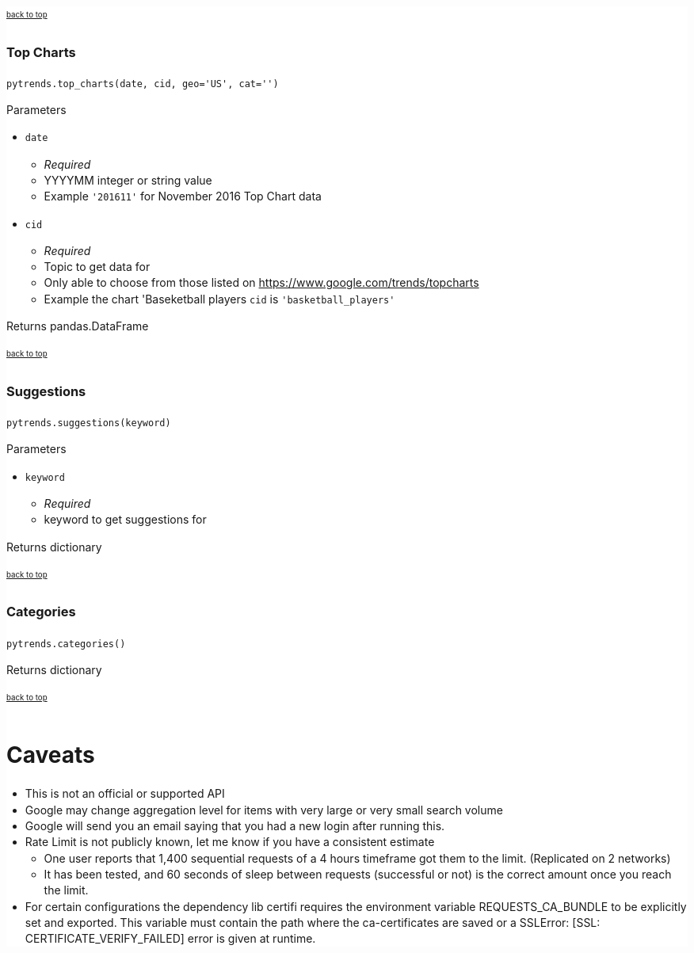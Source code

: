 <sub><sup>[back to top](#trending_searches)</sub></sup>

### Top Charts

    pytrends.top_charts(date, cid, geo='US', cat='')

Parameters

* `date`

  - *Required*
  - YYYYMM integer or string value
  - Example `'201611'` for November 2016 Top Chart data

* `cid`

  - *Required*
  - Topic to get data for
  - Only able to choose from those listed on https://www.google.com/trends/topcharts
  - Example the chart 'Baseketball players `cid` is `'basketball_players'`

Returns pandas.DataFrame

<sub><sup>[back to top](#top_charts)</sub></sup>

### Suggestions

    pytrends.suggestions(keyword)

Parameters

* `keyword`

  - *Required*
  - keyword to get suggestions for

Returns dictionary

<sub><sup>[back to top](#suggestions)</sub></sup>

### Categories

    pytrends.categories()

Returns dictionary

<sub><sup>[back to top](#suggestions)</sub></sup>

# Caveats

* This is not an official or supported API
* Google may change aggregation level for items with very large or very small search volume
* Google will send you an email saying that you had a new login after running this.
* Rate Limit is not publicly known, let me know if you have a consistent estimate
  * One user reports that 1,400 sequential requests of a 4 hours timeframe got them to the limit. (Replicated on 2 networks)
  * It has been tested, and 60 seconds of sleep between requests (successful or not) is the correct amount once you reach the limit.
* For certain configurations the dependency lib certifi requires the environment variable REQUESTS_CA_BUNDLE to be explicitly set and exported. This variable must contain the path where the ca-certificates are saved or a SSLError: [SSL: CERTIFICATE_VERIFY_FAILED] error is given at runtime. 
